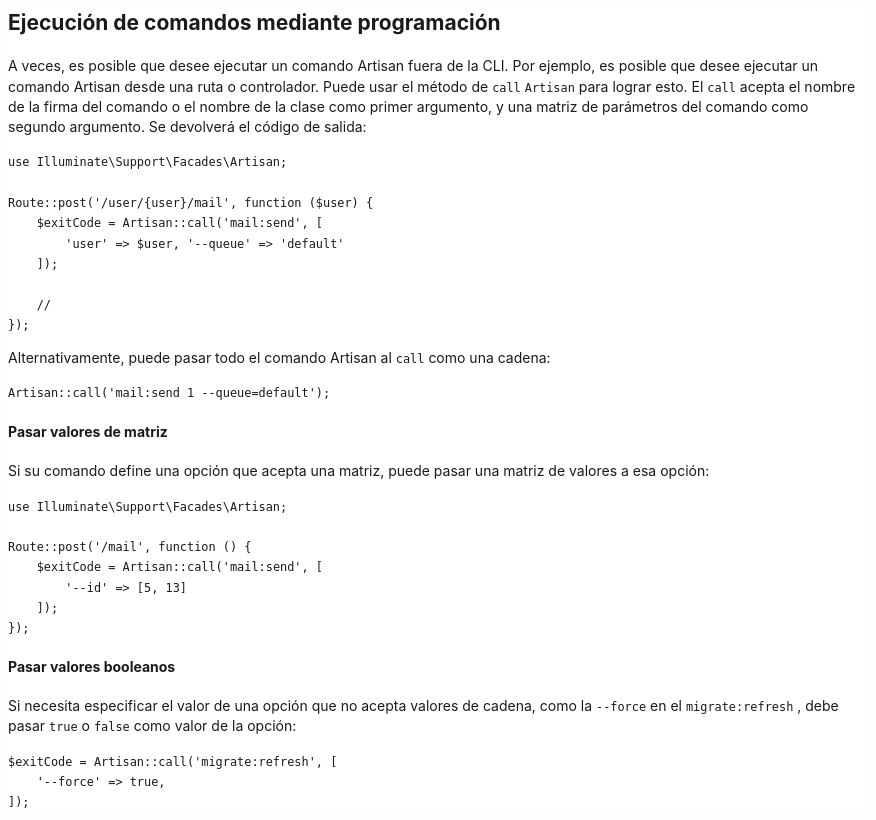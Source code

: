 <a name="programmatically-executing-commands"></a>

## Ejecución de comandos mediante programación

A veces, es posible que desee ejecutar un comando Artisan fuera de la CLI. Por ejemplo, es posible que desee ejecutar un comando Artisan desde una ruta o controlador. Puede usar el método de `call` `Artisan` para lograr esto. El `call` acepta el nombre de la firma del comando o el nombre de la clase como primer argumento, y una matriz de parámetros del comando como segundo argumento. Se devolverá el código de salida:

```
use Illuminate\Support\Facades\Artisan;

Route::post('/user/{user}/mail', function ($user) {
    $exitCode = Artisan::call('mail:send', [
        'user' => $user, '--queue' => 'default'
    ]);

    //
});
```

Alternativamente, puede pasar todo el comando Artisan al `call` como una cadena:

```
Artisan::call('mail:send 1 --queue=default');
```

<a name="passing-array-values"></a>

#### Pasar valores de matriz

Si su comando define una opción que acepta una matriz, puede pasar una matriz de valores a esa opción:

```
use Illuminate\Support\Facades\Artisan;

Route::post('/mail', function () {
    $exitCode = Artisan::call('mail:send', [
        '--id' => [5, 13]
    ]);
});
```

<a name="passing-boolean-values"></a>

#### Pasar valores booleanos

Si necesita especificar el valor de una opción que no acepta valores de cadena, como la `--force` en el `migrate:refresh` , debe pasar `true` o `false` como valor de la opción:

```
$exitCode = Artisan::call('migrate:refresh', [
    '--force' => true,
]);
```
